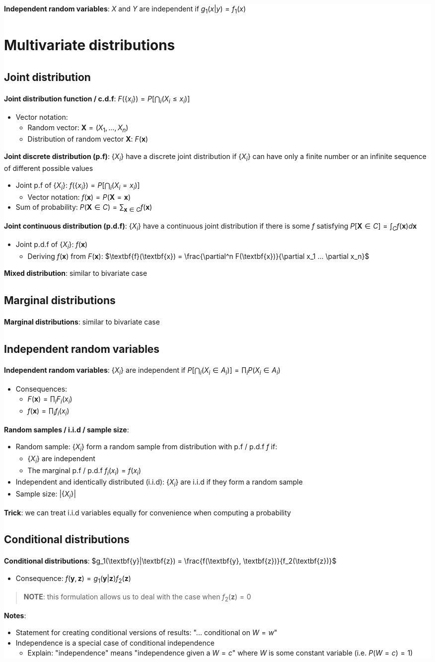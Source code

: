 **Independent random variables**: $X$ and $Y$ are independent if $g_1(x|y) = f_1(x)$

# Multivariate distributions
## Joint distribution
**Joint distribution function / c.d.f**: $F(\{x_i\}) = P[\bigcap_i (X_i \leq x_i)]$
* Vector notation: 
    * Random vector: $\textbf{X} = (X_1, ..., X_n)$
    * Distribution of random vector $\textbf{X}$: $F(\textbf{x})$

**Joint discrete distribution (p.f)**: $\{X_i\}$ have a discrete joint distribution if $\{X_i\}$ can have only a finite number or an infinite sequence of different possible values
* Joint p.f of $\{X_i\}$: $f(\{x_i\}) = P[\bigcap_i (X_i = x_i)]$
    * Vector notation: $f(\textbf{x}) = P(\textbf{X} = \textbf{x})$
* Sum of probability: $P(\textbf{X} \in C) = \sum_{\textbf{x} \in C} f(\textbf{x})$

**Joint continuous distribution (p.d.f)**: $\{X_i\}$ have a continuous joint distribution if there is some $f$ satisfying $P[\textbf{X} \in C] = \int_C f(\textbf{x}) d\textbf{x}$
* Joint p.d.f of $\{X_i\}$: $f(\textbf{x})$
    * Deriving $f(\textbf{x})$ from $F(\textbf{x})$: $\textbf{f}(\textbf{x}) = \frac{\partial^n F(\textbf{x})}{\partial x_1 ... \partial x_n}$

**Mixed distribution**: similar to bivariate case

## Marginal distributions
**Marginal distributions**: similar to bivariate case

## Independent random variables
**Independent random variables**: $\{X_i\}$ are independent if $P[\bigcap_i (X_i \in A_i)] = \prod_i P(X_i \in A_i)$
* Consequences: 
    * $F(\textbf{x}) = \prod_i F_i(x_i)$
    * $f(\textbf{x}) = \prod_i f_i(x_i)$

**Random samples / i.i.d / sample size**:
* Random sample: $\{X_i\}$ form a random sample from distribution with p.f / p.d.f $f$ if:
    * $\{X_i\}$ are independent
    * The marginal p.f / p.d.f $f_i(x_i) = f(x_i)$
* Independent and identically distributed (i.i.d): $\{X_i\}$ are i.i.d if they form a random sample
* Sample size: $|\{X_i\}|$

**Trick**: we can treat i.i.d variables equally for convenience when computing a probability

## Conditional distributions
**Conditional distributions**: $g_1(\textbf{y}|\textbf{z}) = \frac{f(\textbf{y}, \textbf{z})}{f_2(\textbf{z})}$
* Consequence: $f(\textbf{y}, \textbf{z}) = g_1(\textbf{y}|\textbf{z}) f_2(\textbf{z})$

>**NOTE**: this formulation allows us to deal with the case when $f_2(\textbf{z}) = 0$

**Notes**:
* Statement for creating conditional versions of results: "... conditional on $W = w$"
* Independence is a special case of conditional independence
    * Explain: "independence" means "independence given a $W = c$" where $W$ is some constant variable (i.e. $P(W = c) = 1$)